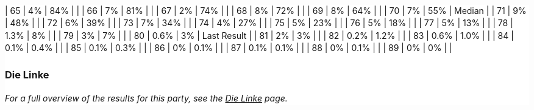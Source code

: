 | 65 | 4% | 84% |  |
| 66 | 7% | 81% |  |
| 67 | 2% | 74% |  |
| 68 | 8% | 72% |  |
| 69 | 8% | 64% |  |
| 70 | 7% | 55% | Median |
| 71 | 9% | 48% |  |
| 72 | 6% | 39% |  |
| 73 | 7% | 34% |  |
| 74 | 4% | 27% |  |
| 75 | 5% | 23% |  |
| 76 | 5% | 18% |  |
| 77 | 5% | 13% |  |
| 78 | 1.3% | 8% |  |
| 79 | 3% | 7% |  |
| 80 | 0.6% | 3% | Last Result |
| 81 | 2% | 3% |  |
| 82 | 0.2% | 1.2% |  |
| 83 | 0.6% | 1.0% |  |
| 84 | 0.1% | 0.4% |  |
| 85 | 0.1% | 0.3% |  |
| 86 | 0% | 0.1% |  |
| 87 | 0.1% | 0.1% |  |
| 88 | 0% | 0.1% |  |
| 89 | 0% | 0% |  |

### Die Linke

*For a full overview of the results for this party, see the [Die Linke](party-dielinke.html) page.*
